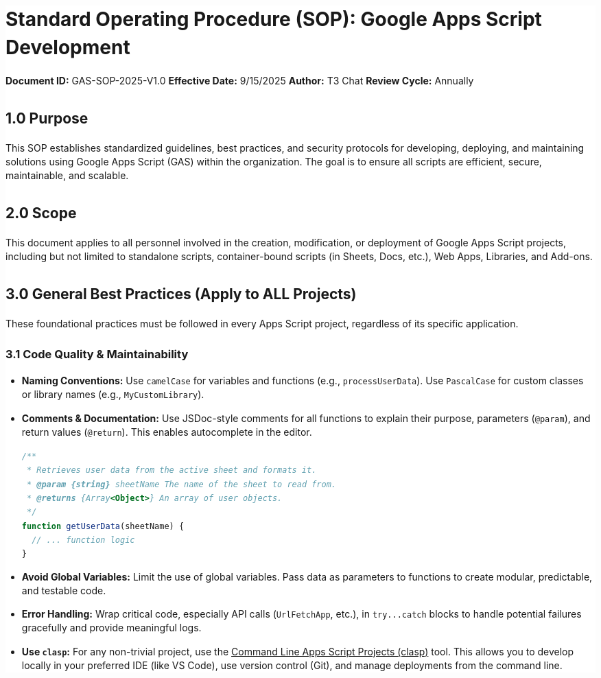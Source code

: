 # Standard Operating Procedure (SOP): Google Apps Script Development

**Document ID:** GAS-SOP-2025-V1.0
**Effective Date:** 9/15/2025
**Author:** T3 Chat
**Review Cycle:** Annually

## 1.0 Purpose

This SOP establishes standardized guidelines, best practices, and security protocols for developing, deploying, and maintaining solutions using Google Apps Script (GAS) within the organization. The goal is to ensure all scripts are efficient, secure, maintainable, and scalable.

## 2.0 Scope

This document applies to all personnel involved in the creation, modification, or deployment of Google Apps Script projects, including but not limited to standalone scripts, container-bound scripts (in Sheets, Docs, etc.), Web Apps, Libraries, and Add-ons.

## 3.0 General Best Practices (Apply to ALL Projects)

These foundational practices must be followed in every Apps Script project, regardless of its specific application.

### 3.1 Code Quality & Maintainability

* **Naming Conventions:** Use `camelCase` for variables and functions (e.g., `processUserData`). Use `PascalCase` for custom classes or library names (e.g., `MyCustomLibrary`).
* **Comments & Documentation:** Use JSDoc-style comments for all functions to explain their purpose, parameters (`@param`), and return values (`@return`). This enables autocomplete in the editor.

    ```javascript
    /**
     * Retrieves user data from the active sheet and formats it.
     * @param {string} sheetName The name of the sheet to read from.
     * @returns {Array<Object>} An array of user objects.
     */
    function getUserData(sheetName) {
      // ... function logic
    }
    ```

* **Avoid Global Variables:** Limit the use of global variables. Pass data as parameters to functions to create modular, predictable, and testable code.
* **Error Handling:** Wrap critical code, especially API calls (`UrlFetchApp`, etc.), in `try...catch` blocks to handle potential failures gracefully and provide meaningful logs.
* **Use `clasp`:** For any non-trivial project, use the [Command Line Apps Script Projects (clasp)](https://github.com/google/clasp) tool. This allows you to develop locally in your preferred IDE (like VS Code), use version control (Git), and manage deployments from the command line.
